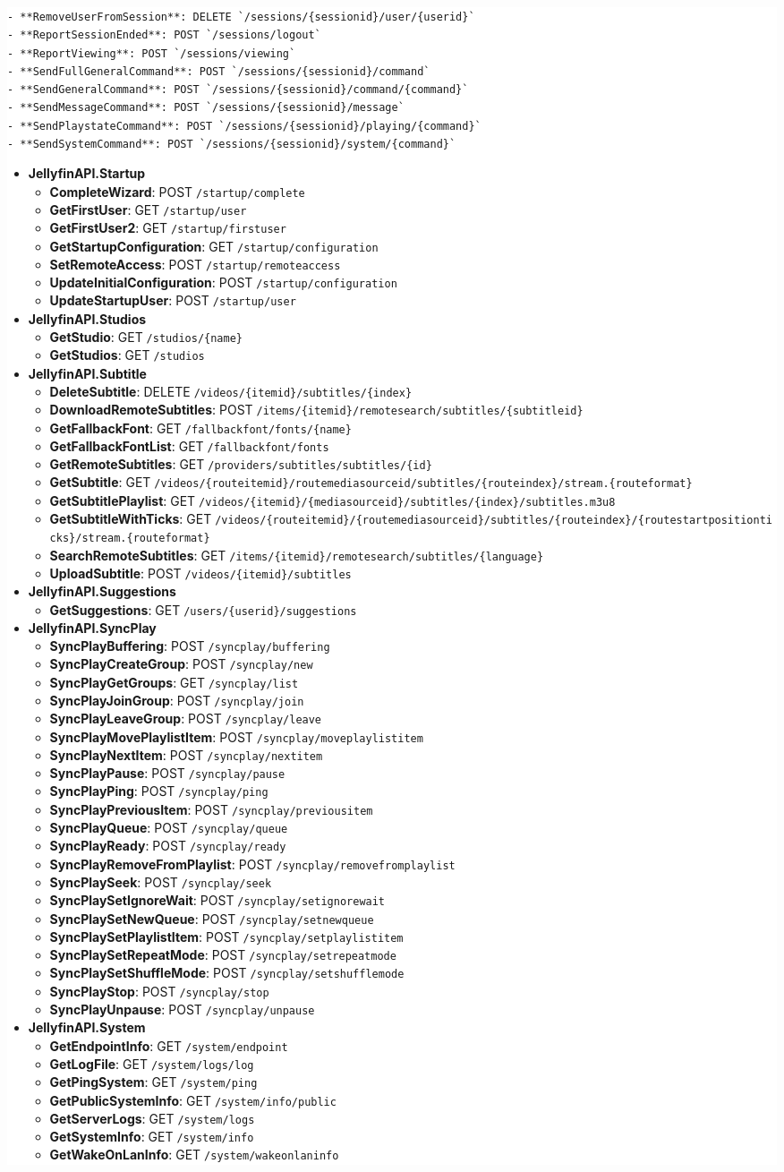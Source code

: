 	- **RemoveUserFromSession**: DELETE `/sessions/{sessionid}/user/{userid}`
	- **ReportSessionEnded**: POST `/sessions/logout`
	- **ReportViewing**: POST `/sessions/viewing`
	- **SendFullGeneralCommand**: POST `/sessions/{sessionid}/command`
	- **SendGeneralCommand**: POST `/sessions/{sessionid}/command/{command}`
	- **SendMessageCommand**: POST `/sessions/{sessionid}/message`
	- **SendPlaystateCommand**: POST `/sessions/{sessionid}/playing/{command}`
	- **SendSystemCommand**: POST `/sessions/{sessionid}/system/{command}`
- **JellyfinAPI.Startup**
	- **CompleteWizard**: POST `/startup/complete`
	- **GetFirstUser**: GET `/startup/user`
	- **GetFirstUser2**: GET `/startup/firstuser`
	- **GetStartupConfiguration**: GET `/startup/configuration`
	- **SetRemoteAccess**: POST `/startup/remoteaccess`
	- **UpdateInitialConfiguration**: POST `/startup/configuration`
	- **UpdateStartupUser**: POST `/startup/user`
- **JellyfinAPI.Studios**
	- **GetStudio**: GET `/studios/{name}`
	- **GetStudios**: GET `/studios`
- **JellyfinAPI.Subtitle**
	- **DeleteSubtitle**: DELETE `/videos/{itemid}/subtitles/{index}`
	- **DownloadRemoteSubtitles**: POST `/items/{itemid}/remotesearch/subtitles/{subtitleid}`
	- **GetFallbackFont**: GET `/fallbackfont/fonts/{name}`
	- **GetFallbackFontList**: GET `/fallbackfont/fonts`
	- **GetRemoteSubtitles**: GET `/providers/subtitles/subtitles/{id}`
	- **GetSubtitle**: GET `/videos/{routeitemid}/routemediasourceid/subtitles/{routeindex}/stream.{routeformat}`
	- **GetSubtitlePlaylist**: GET `/videos/{itemid}/{mediasourceid}/subtitles/{index}/subtitles.m3u8`
	- **GetSubtitleWithTicks**: GET `/videos/{routeitemid}/{routemediasourceid}/subtitles/{routeindex}/{routestartpositionticks}/stream.{routeformat}`
	- **SearchRemoteSubtitles**: GET `/items/{itemid}/remotesearch/subtitles/{language}`
	- **UploadSubtitle**: POST `/videos/{itemid}/subtitles`
- **JellyfinAPI.Suggestions**
	- **GetSuggestions**: GET `/users/{userid}/suggestions`
- **JellyfinAPI.SyncPlay**
	- **SyncPlayBuffering**: POST `/syncplay/buffering`
	- **SyncPlayCreateGroup**: POST `/syncplay/new`
	- **SyncPlayGetGroups**: GET `/syncplay/list`
	- **SyncPlayJoinGroup**: POST `/syncplay/join`
	- **SyncPlayLeaveGroup**: POST `/syncplay/leave`
	- **SyncPlayMovePlaylistItem**: POST `/syncplay/moveplaylistitem`
	- **SyncPlayNextItem**: POST `/syncplay/nextitem`
	- **SyncPlayPause**: POST `/syncplay/pause`
	- **SyncPlayPing**: POST `/syncplay/ping`
	- **SyncPlayPreviousItem**: POST `/syncplay/previousitem`
	- **SyncPlayQueue**: POST `/syncplay/queue`
	- **SyncPlayReady**: POST `/syncplay/ready`
	- **SyncPlayRemoveFromPlaylist**: POST `/syncplay/removefromplaylist`
	- **SyncPlaySeek**: POST `/syncplay/seek`
	- **SyncPlaySetIgnoreWait**: POST `/syncplay/setignorewait`
	- **SyncPlaySetNewQueue**: POST `/syncplay/setnewqueue`
	- **SyncPlaySetPlaylistItem**: POST `/syncplay/setplaylistitem`
	- **SyncPlaySetRepeatMode**: POST `/syncplay/setrepeatmode`
	- **SyncPlaySetShuffleMode**: POST `/syncplay/setshufflemode`
	- **SyncPlayStop**: POST `/syncplay/stop`
	- **SyncPlayUnpause**: POST `/syncplay/unpause`
- **JellyfinAPI.System**
	- **GetEndpointInfo**: GET `/system/endpoint`
	- **GetLogFile**: GET `/system/logs/log`
	- **GetPingSystem**: GET `/system/ping`
	- **GetPublicSystemInfo**: GET `/system/info/public`
	- **GetServerLogs**: GET `/system/logs`
	- **GetSystemInfo**: GET `/system/info`
	- **GetWakeOnLanInfo**: GET `/system/wakeonlaninfo`